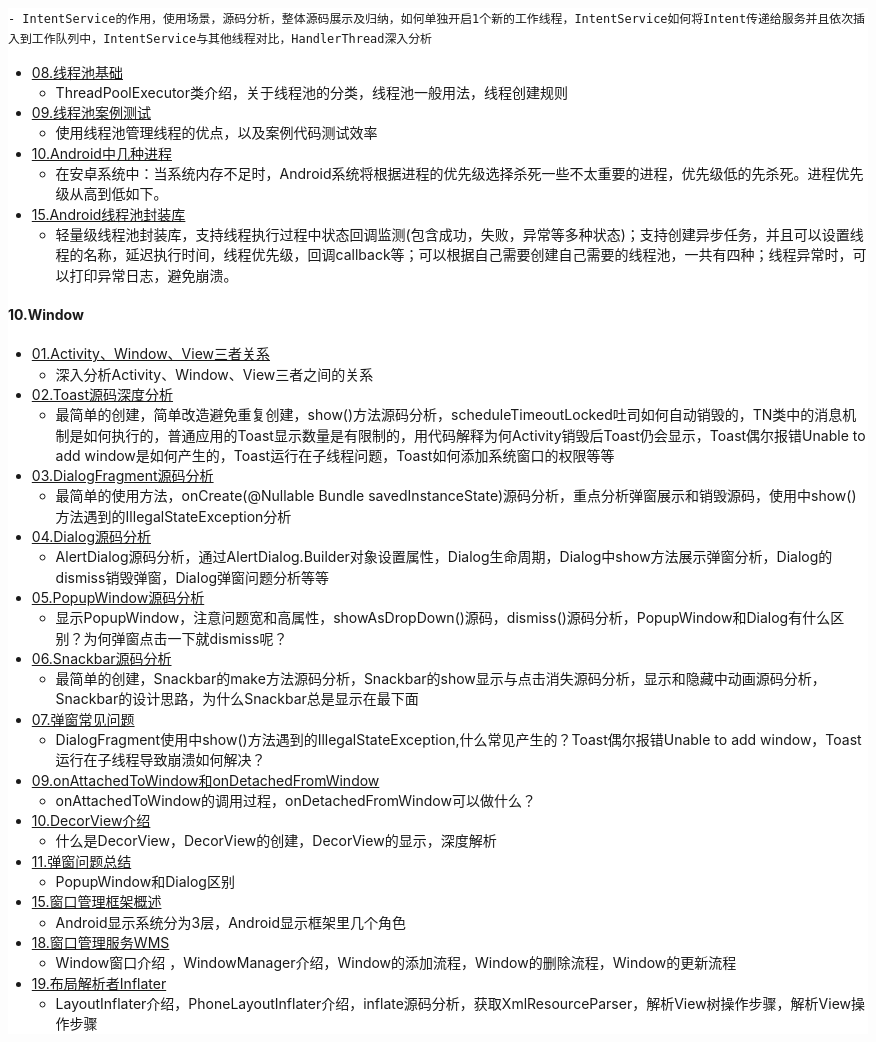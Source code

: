     - IntentService的作用，使用场景，源码分析，整体源码展示及归纳，如何单独开启1个新的工作线程，IntentService如何将Intent传递给服务并且依次插入到工作队列中，IntentService与其他线程对比，HandlerThread深入分析
- [08.线程池基础](https://github.com/yangchong211/YCBlogs/blob/master/android/%E5%A4%9A%E7%BA%BF%E7%A8%8B/08.%E7%BA%BF%E7%A8%8B%E6%B1%A0%E5%9F%BA%E7%A1%80.md)
    - ThreadPoolExecutor类介绍，关于线程池的分类，线程池一般用法，线程创建规则
- [09.线程池案例测试](https://github.com/yangchong211/YCBlogs/blob/master/android/%E5%A4%9A%E7%BA%BF%E7%A8%8B/09.%E7%BA%BF%E7%A8%8B%E6%B1%A0%E6%A1%88%E4%BE%8B%E6%B5%8B%E8%AF%95.md)
    - 使用线程池管理线程的优点，以及案例代码测试效率
- [10.Android中几种进程](https://github.com/yangchong211/YCBlogs/blob/master/android/%E5%A4%9A%E7%BA%BF%E7%A8%8B/10.Android%E4%B8%AD%E5%87%A0%E7%A7%8D%E8%BF%9B%E7%A8%8B.md)
    - 在安卓系统中：当系统内存不足时，Android系统将根据进程的优先级选择杀死一些不太重要的进程，优先级低的先杀死。进程优先级从高到低如下。
- [15.Android线程池封装库](https://github.com/yangchong211/YCBlogs/blob/master/android/%E5%A4%9A%E7%BA%BF%E7%A8%8B/15.Android%E7%BA%BF%E7%A8%8B%E6%B1%A0%E5%B0%81%E8%A3%85%E5%BA%93.md)
    - 轻量级线程池封装库，支持线程执行过程中状态回调监测(包含成功，失败，异常等多种状态)；支持创建异步任务，并且可以设置线程的名称，延迟执行时间，线程优先级，回调callback等；可以根据自己需要创建自己需要的线程池，一共有四种；线程异常时，可以打印异常日志，避免崩溃。




#### 10.Window
- [01.Activity、Window、View三者关系](https://github.com/yangchong211/YCBlogs/blob/master/android/Window/01.Activity%E3%80%81Window%E3%80%81View%E4%B8%89%E8%80%85%E5%85%B3%E7%B3%BB.md)
    - 深入分析Activity、Window、View三者之间的关系
- [02.Toast源码深度分析](https://github.com/yangchong211/YCBlogs/blob/master/android/Window/02.Toast%E6%BA%90%E7%A0%81%E6%B7%B1%E5%BA%A6%E5%88%86%E6%9E%90.md)
    - 最简单的创建，简单改造避免重复创建，show()方法源码分析，scheduleTimeoutLocked吐司如何自动销毁的，TN类中的消息机制是如何执行的，普通应用的Toast显示数量是有限制的，用代码解释为何Activity销毁后Toast仍会显示，Toast偶尔报错Unable to add window是如何产生的，Toast运行在子线程问题，Toast如何添加系统窗口的权限等等
- [03.DialogFragment源码分析](https://github.com/yangchong211/YCBlogs/blob/master/android/Window/03.DialogFragment%E6%BA%90%E7%A0%81%E5%88%86%E6%9E%90.md)
    - 最简单的使用方法，onCreate(@Nullable Bundle savedInstanceState)源码分析，重点分析弹窗展示和销毁源码，使用中show()方法遇到的IllegalStateException分析
- [04.Dialog源码分析](https://github.com/yangchong211/YCBlogs/blob/master/android/Window/04.Dialog%E6%BA%90%E7%A0%81%E5%88%86%E6%9E%90.md)
    - AlertDialog源码分析，通过AlertDialog.Builder对象设置属性，Dialog生命周期，Dialog中show方法展示弹窗分析，Dialog的dismiss销毁弹窗，Dialog弹窗问题分析等等
- [05.PopupWindow源码分析](https://github.com/yangchong211/YCBlogs/blob/master/android/Window/05.PopupWindow%E6%BA%90%E7%A0%81%E5%88%86%E6%9E%90.md)
    - 显示PopupWindow，注意问题宽和高属性，showAsDropDown()源码，dismiss()源码分析，PopupWindow和Dialog有什么区别？为何弹窗点击一下就dismiss呢？
- [06.Snackbar源码分析](https://github.com/yangchong211/YCBlogs/blob/master/android/Window/06.Snackbar%E6%BA%90%E7%A0%81%E5%88%86%E6%9E%90.md)
    - 最简单的创建，Snackbar的make方法源码分析，Snackbar的show显示与点击消失源码分析，显示和隐藏中动画源码分析，Snackbar的设计思路，为什么Snackbar总是显示在最下面
- [07.弹窗常见问题](https://github.com/yangchong211/YCBlogs/blob/master/android/Window/07.%E5%BC%B9%E7%AA%97%E5%B8%B8%E8%A7%81%E9%97%AE%E9%A2%98.md)
    - DialogFragment使用中show()方法遇到的IllegalStateException,什么常见产生的？Toast偶尔报错Unable to add window，Toast运行在子线程导致崩溃如何解决？
- [09.onAttachedToWindow和onDetachedFromWindow](https://github.com/yangchong211/YCBlogs/blob/master/android/Window/09.onAttachedToWindow%E5%92%8ConDetachedFromWindow.md)
    - onAttachedToWindow的调用过程，onDetachedFromWindow可以做什么？
- [10.DecorView介绍](https://github.com/yangchong211/YCBlogs/blob/master/android/Window/10.DecorView%E4%BB%8B%E7%BB%8D.md)
    - 什么是DecorView，DecorView的创建，DecorView的显示，深度解析
- [11.弹窗问题总结](https://github.com/yangchong211/YCBlogs/blob/master/android/Window/11.%E5%BC%B9%E7%AA%97%E9%97%AE%E9%A2%98%E6%80%BB%E7%BB%93.md)
    - PopupWindow和Dialog区别
- [15.窗口管理框架概述](https://github.com/yangchong211/YCBlogs/blob/master/android/Window/15.%E7%AA%97%E5%8F%A3%E7%AE%A1%E7%90%86%E6%A1%86%E6%9E%B6%E6%A6%82%E8%BF%B0.md)
    - Android显示系统分为3层，Android显示框架里几个角色
- [18.窗口管理服务WMS](https://github.com/yangchong211/YCBlogs/blob/master/android/Window/18.%E7%AA%97%E5%8F%A3%E7%AE%A1%E7%90%86%E6%9C%8D%E5%8A%A1WMS.md)
    - Window窗口介绍 ，WindowManager介绍，Window的添加流程，Window的删除流程，Window的更新流程
- [19.布局解析者Inflater](https://github.com/yangchong211/YCBlogs/blob/master/android/Window/19.%E5%B8%83%E5%B1%80%E8%A7%A3%E6%9E%90%E8%80%85Inflater.md)
    - LayoutInflater介绍，PhoneLayoutInflater介绍，inflate源码分析，获取XmlResourceParser，解析View树操作步骤，解析View操作步骤